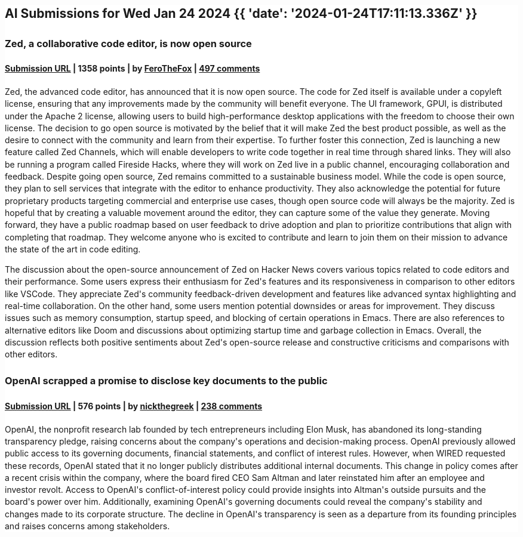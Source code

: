 ## AI Submissions for Wed Jan 24 2024 {{ 'date': '2024-01-24T17:11:13.336Z' }}

### Zed, a collaborative code editor, is now open source

#### [Submission URL](https://zed.dev/blog/zed-is-now-open-source) | 1358 points | by [FeroTheFox](https://news.ycombinator.com/user?id=FeroTheFox) | [497 comments](https://news.ycombinator.com/item?id=39119835)

Zed, the advanced code editor, has announced that it is now open source. The code for Zed itself is available under a copyleft license, ensuring that any improvements made by the community will benefit everyone. The UI framework, GPUI, is distributed under the Apache 2 license, allowing users to build high-performance desktop applications with the freedom to choose their own license. The decision to go open source is motivated by the belief that it will make Zed the best product possible, as well as the desire to connect with the community and learn from their expertise. To further foster this connection, Zed is launching a new feature called Zed Channels, which will enable developers to write code together in real time through shared links. They will also be running a program called Fireside Hacks, where they will work on Zed live in a public channel, encouraging collaboration and feedback. Despite going open source, Zed remains committed to a sustainable business model. While the code is open source, they plan to sell services that integrate with the editor to enhance productivity. They also acknowledge the potential for future proprietary products targeting commercial and enterprise use cases, though open source code will always be the majority. Zed is hopeful that by creating a valuable movement around the editor, they can capture some of the value they generate. Moving forward, they have a public roadmap based on user feedback to drive adoption and plan to prioritize contributions that align with completing that roadmap. They welcome anyone who is excited to contribute and learn to join them on their mission to advance the state of the art in code editing.

The discussion about the open-source announcement of Zed on Hacker News covers various topics related to code editors and their performance. Some users express their enthusiasm for Zed's features and its responsiveness in comparison to other editors like VSCode. They appreciate Zed's community feedback-driven development and features like advanced syntax highlighting and real-time collaboration.
On the other hand, some users mention potential downsides or areas for improvement. They discuss issues such as memory consumption, startup speed, and blocking of certain operations in Emacs. There are also references to alternative editors like Doom and discussions about optimizing startup time and garbage collection in Emacs.
Overall, the discussion reflects both positive sentiments about Zed's open-source release and constructive criticisms and comparisons with other editors.

### OpenAI scrapped a promise to disclose key documents to the public

#### [Submission URL](https://www.wired.com/story/openai-scrapped-promise-disclose-key-documents/) | 576 points | by [nickthegreek](https://news.ycombinator.com/user?id=nickthegreek) | [238 comments](https://news.ycombinator.com/item?id=39121521)

OpenAI, the nonprofit research lab founded by tech entrepreneurs including Elon Musk, has abandoned its long-standing transparency pledge, raising concerns about the company's operations and decision-making process. OpenAI previously allowed public access to its governing documents, financial statements, and conflict of interest rules. However, when WIRED requested these records, OpenAI stated that it no longer publicly distributes additional internal documents. This change in policy comes after a recent crisis within the company, where the board fired CEO Sam Altman and later reinstated him after an employee and investor revolt. Access to OpenAI's conflict-of-interest policy could provide insights into Altman's outside pursuits and the board's power over him. Additionally, examining OpenAI's governing documents could reveal the company's stability and changes made to its corporate structure. The decline in OpenAI's transparency is seen as a departure from its founding principles and raises concerns among stakeholders.
